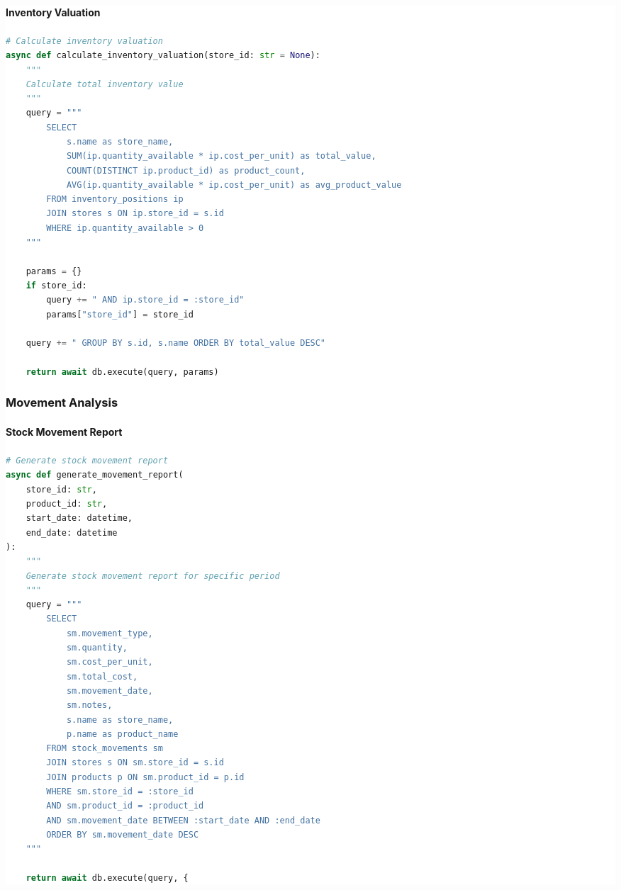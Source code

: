 #### Inventory Valuation

```python
# Calculate inventory valuation
async def calculate_inventory_valuation(store_id: str = None):
    """
    Calculate total inventory value
    """
    query = """
        SELECT
            s.name as store_name,
            SUM(ip.quantity_available * ip.cost_per_unit) as total_value,
            COUNT(DISTINCT ip.product_id) as product_count,
            AVG(ip.quantity_available * ip.cost_per_unit) as avg_product_value
        FROM inventory_positions ip
        JOIN stores s ON ip.store_id = s.id
        WHERE ip.quantity_available > 0
    """

    params = {}
    if store_id:
        query += " AND ip.store_id = :store_id"
        params["store_id"] = store_id

    query += " GROUP BY s.id, s.name ORDER BY total_value DESC"

    return await db.execute(query, params)
```

### Movement Analysis

#### Stock Movement Report

```python
# Generate stock movement report
async def generate_movement_report(
    store_id: str,
    product_id: str,
    start_date: datetime,
    end_date: datetime
):
    """
    Generate stock movement report for specific period
    """
    query = """
        SELECT
            sm.movement_type,
            sm.quantity,
            sm.cost_per_unit,
            sm.total_cost,
            sm.movement_date,
            sm.notes,
            s.name as store_name,
            p.name as product_name
        FROM stock_movements sm
        JOIN stores s ON sm.store_id = s.id
        JOIN products p ON sm.product_id = p.id
        WHERE sm.store_id = :store_id
        AND sm.product_id = :product_id
        AND sm.movement_date BETWEEN :start_date AND :end_date
        ORDER BY sm.movement_date DESC
    """

    return await db.execute(query, {
```